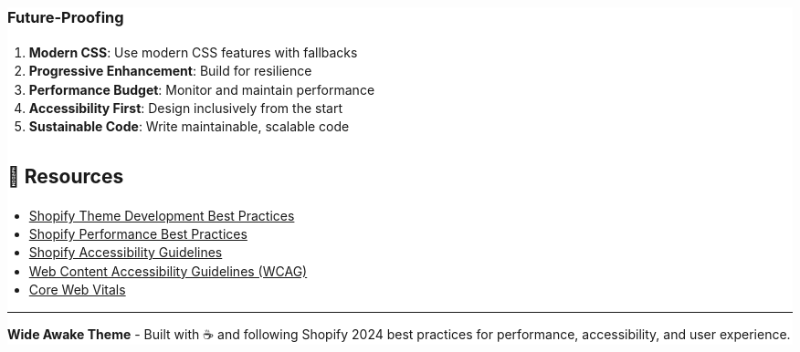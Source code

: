 ### Future-Proofing
1. **Modern CSS**: Use modern CSS features with fallbacks
2. **Progressive Enhancement**: Build for resilience
3. **Performance Budget**: Monitor and maintain performance
4. **Accessibility First**: Design inclusively from the start
5. **Sustainable Code**: Write maintainable, scalable code

## 🔗 Resources

- [Shopify Theme Development Best Practices](https://shopify.dev/docs/themes/best-practices)
- [Shopify Performance Best Practices](https://shopify.dev/docs/themes/best-practices/performance)
- [Shopify Accessibility Guidelines](https://shopify.dev/docs/themes/best-practices/accessibility)
- [Web Content Accessibility Guidelines (WCAG)](https://www.w3.org/WAI/WCAG21/quickref/)
- [Core Web Vitals](https://web.dev/vitals/)

---

**Wide Awake Theme** - Built with ☕ and following Shopify 2024 best practices for performance, accessibility, and user experience. 